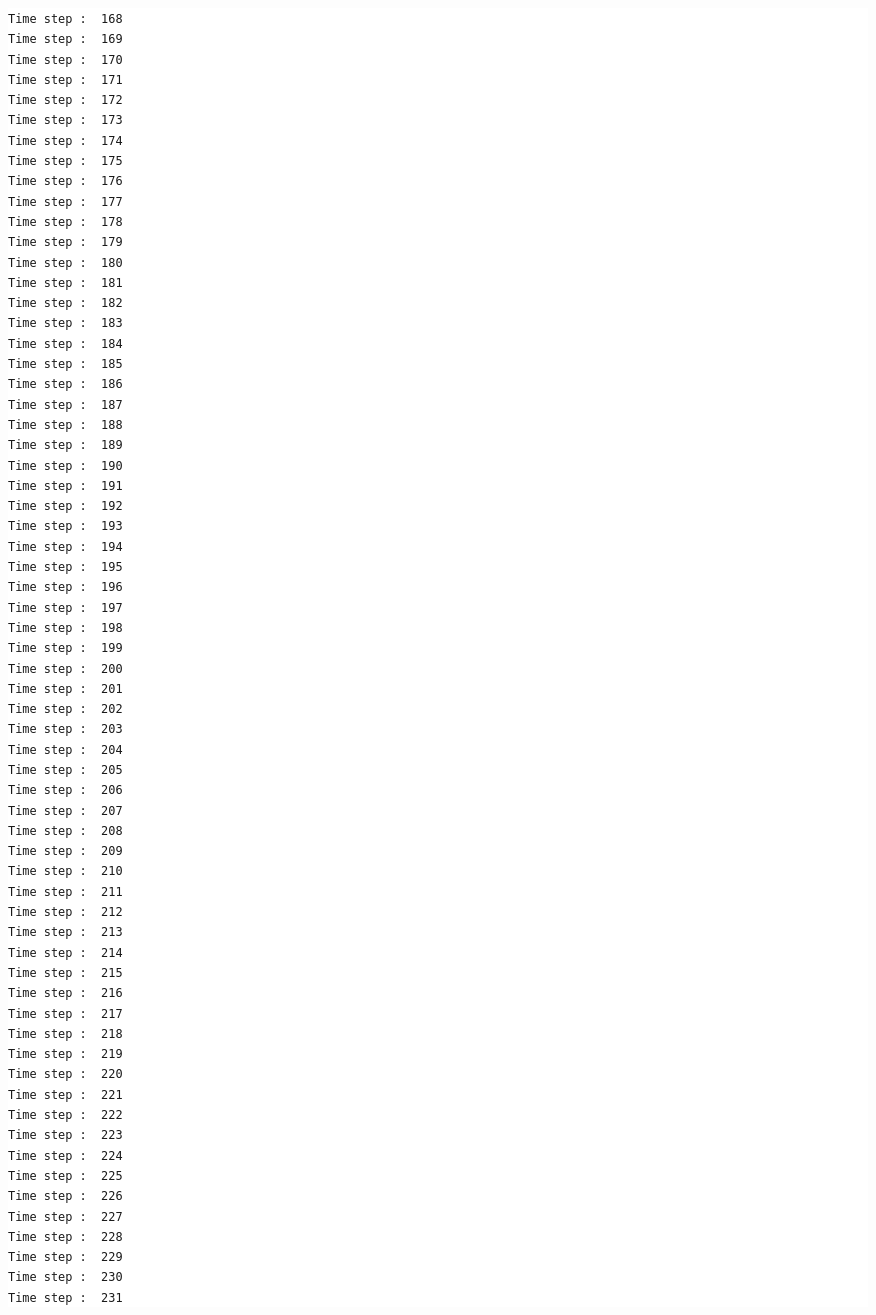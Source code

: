     Time step :  168
    Time step :  169
    Time step :  170
    Time step :  171
    Time step :  172
    Time step :  173
    Time step :  174
    Time step :  175
    Time step :  176
    Time step :  177
    Time step :  178
    Time step :  179
    Time step :  180
    Time step :  181
    Time step :  182
    Time step :  183
    Time step :  184
    Time step :  185
    Time step :  186
    Time step :  187
    Time step :  188
    Time step :  189
    Time step :  190
    Time step :  191
    Time step :  192
    Time step :  193
    Time step :  194
    Time step :  195
    Time step :  196
    Time step :  197
    Time step :  198
    Time step :  199
    Time step :  200
    Time step :  201
    Time step :  202
    Time step :  203
    Time step :  204
    Time step :  205
    Time step :  206
    Time step :  207
    Time step :  208
    Time step :  209
    Time step :  210
    Time step :  211
    Time step :  212
    Time step :  213
    Time step :  214
    Time step :  215
    Time step :  216
    Time step :  217
    Time step :  218
    Time step :  219
    Time step :  220
    Time step :  221
    Time step :  222
    Time step :  223
    Time step :  224
    Time step :  225
    Time step :  226
    Time step :  227
    Time step :  228
    Time step :  229
    Time step :  230
    Time step :  231